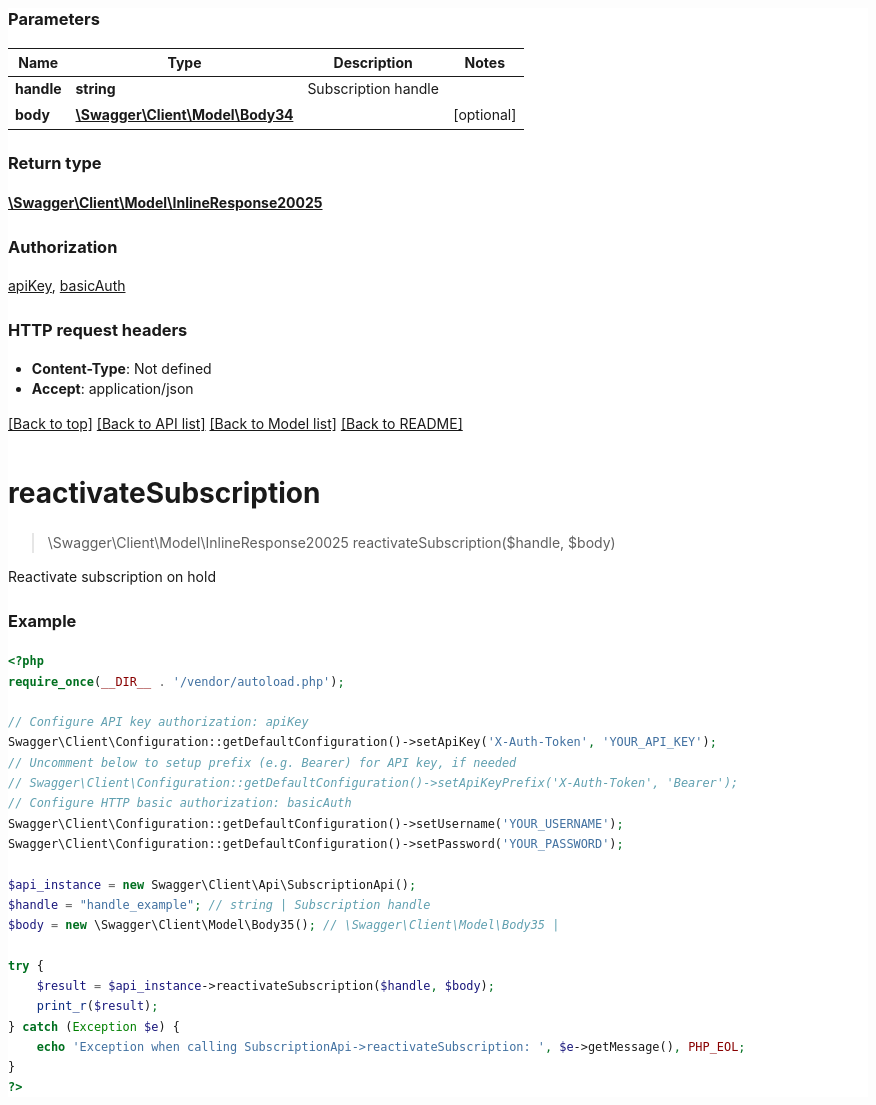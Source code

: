 ### Parameters

Name | Type | Description  | Notes
------------- | ------------- | ------------- | -------------
 **handle** | **string**| Subscription handle |
 **body** | [**\Swagger\Client\Model\Body34**](../Model/\Swagger\Client\Model\Body34.md)|  | [optional]

### Return type

[**\Swagger\Client\Model\InlineResponse20025**](../Model/InlineResponse20025.md)

### Authorization

[apiKey](../../README.md#apiKey), [basicAuth](../../README.md#basicAuth)

### HTTP request headers

 - **Content-Type**: Not defined
 - **Accept**: application/json

[[Back to top]](#) [[Back to API list]](../../README.md#documentation-for-api-endpoints) [[Back to Model list]](../../README.md#documentation-for-models) [[Back to README]](../../README.md)

# **reactivateSubscription**
> \Swagger\Client\Model\InlineResponse20025 reactivateSubscription($handle, $body)

Reactivate subscription on hold



### Example
```php
<?php
require_once(__DIR__ . '/vendor/autoload.php');

// Configure API key authorization: apiKey
Swagger\Client\Configuration::getDefaultConfiguration()->setApiKey('X-Auth-Token', 'YOUR_API_KEY');
// Uncomment below to setup prefix (e.g. Bearer) for API key, if needed
// Swagger\Client\Configuration::getDefaultConfiguration()->setApiKeyPrefix('X-Auth-Token', 'Bearer');
// Configure HTTP basic authorization: basicAuth
Swagger\Client\Configuration::getDefaultConfiguration()->setUsername('YOUR_USERNAME');
Swagger\Client\Configuration::getDefaultConfiguration()->setPassword('YOUR_PASSWORD');

$api_instance = new Swagger\Client\Api\SubscriptionApi();
$handle = "handle_example"; // string | Subscription handle
$body = new \Swagger\Client\Model\Body35(); // \Swagger\Client\Model\Body35 | 

try {
    $result = $api_instance->reactivateSubscription($handle, $body);
    print_r($result);
} catch (Exception $e) {
    echo 'Exception when calling SubscriptionApi->reactivateSubscription: ', $e->getMessage(), PHP_EOL;
}
?>
```
